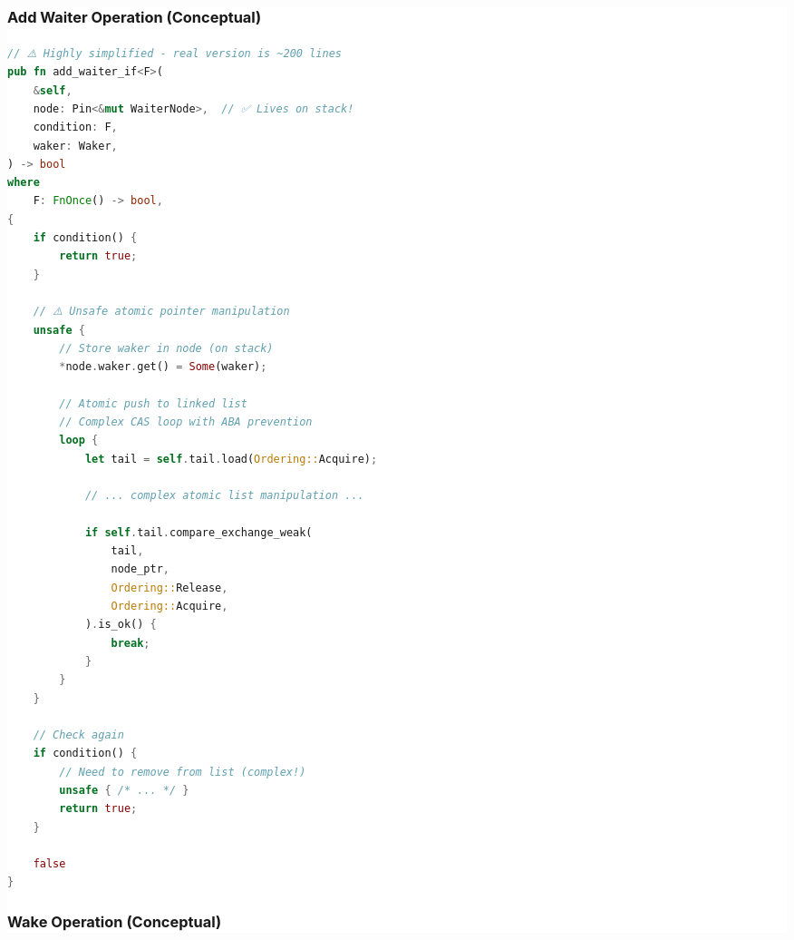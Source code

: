 ### Add Waiter Operation (Conceptual)

```rust
// ⚠️ Highly simplified - real version is ~200 lines
pub fn add_waiter_if<F>(
    &self,
    node: Pin<&mut WaiterNode>,  // ✅ Lives on stack!
    condition: F,
    waker: Waker,
) -> bool
where
    F: FnOnce() -> bool,
{
    if condition() {
        return true;
    }
    
    // ⚠️ Unsafe atomic pointer manipulation
    unsafe {
        // Store waker in node (on stack)
        *node.waker.get() = Some(waker);
        
        // Atomic push to linked list
        // Complex CAS loop with ABA prevention
        loop {
            let tail = self.tail.load(Ordering::Acquire);
            
            // ... complex atomic list manipulation ...
            
            if self.tail.compare_exchange_weak(
                tail,
                node_ptr,
                Ordering::Release,
                Ordering::Acquire,
            ).is_ok() {
                break;
            }
        }
    }
    
    // Check again
    if condition() {
        // Need to remove from list (complex!)
        unsafe { /* ... */ }
        return true;
    }
    
    false
}
```

### Wake Operation (Conceptual)
